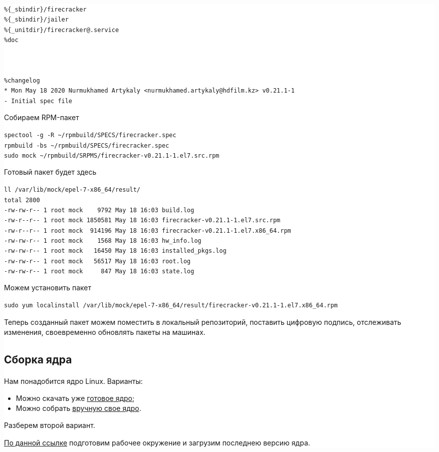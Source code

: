 ```
%{_sbindir}/firecracker
%{_sbindir}/jailer
%{_unitdir}/firecracker@.service
%doc



%changelog
* Mon May 18 2020 Nurmukhamed Artykaly <nurmukhamed.artykaly@hdfilm.kz> v0.21.1-1
- Initial spec file
```

Собираем RPM-пакет 

```
spectool -g -R ~/rpmbuild/SPECS/firecracker.spec
rpmbuild -bs ~/rpmbuild/SPECS/firecracker.spec
sudo mock ~/rpmbuild/SRPMS/firecracker-v0.21.1-1.el7.src.rpm
```

Готовый пакет будет здесь

```
ll /var/lib/mock/epel-7-x86_64/result/
total 2800
-rw-rw-r-- 1 root mock    9792 May 18 16:03 build.log
-rw-r--r-- 1 root mock 1850581 May 18 16:03 firecracker-v0.21.1-1.el7.src.rpm
-rw-r--r-- 1 root mock  914196 May 18 16:03 firecracker-v0.21.1-1.el7.x86_64.rpm
-rw-rw-r-- 1 root mock    1568 May 18 16:03 hw_info.log
-rw-rw-r-- 1 root mock   16450 May 18 16:03 installed_pkgs.log
-rw-rw-r-- 1 root mock   56517 May 18 16:03 root.log
-rw-rw-r-- 1 root mock     847 May 18 16:03 state.log
```

Можем установить пакет

```
sudo yum localinstall /var/lib/mock/epel-7-x86_64/result/firecracker-v0.21.1-1.el7.x86_64.rpm

```

Теперь созданный пакет можем поместить в локальный репозиторий, поставить цифровую подпись, отслеживать изменения, своевременно обновлять пакеты на машинах.

## Сборка ядра

Нам понадобится ядро Linux. Варианты:

* Можно скачать уже [готовое ядро](https://github.com/firecracker-microvm/firecracker/blob/master/docs/getting-started.md);
* Можно собрать [вручную свое ядро](https://github.com/firecracker-microvm/firecracker/blob/master/docs/rootfs-and-kernel-setup.md).

Разберем второй вариант. 

[По данной ссылке](https://linuxhint.com/compile-linux-kernel-centos7/) подготовим рабочее окружение и загрузим последнею версию ядра.
